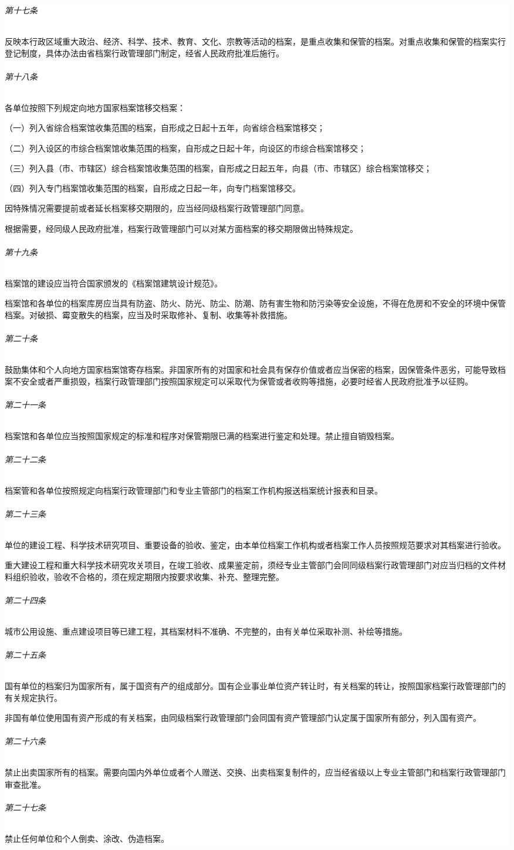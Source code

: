 ###### 第十七条

反映本行政区域重大政治、经济、科学、技术、教育、文化、宗教等活动的档案，是重点收集和保管的档案。对重点收集和保管的档案实行登记制度，具体办法由省档案行政管理部门制定，经省人民政府批准后施行。

###### 第十八条

各单位按照下列规定向地方国家档案馆移交档案：

（一）列入省综合档案馆收集范围的档案，自形成之日起十五年，向省综合档案馆移交；

（二）列入设区的市综合档案馆收集范围的档案，自形成之日起十年，向设区的市综合档案馆移交；

（三）列入县（市、市辖区）综合档案馆收集范围的档案，自形成之日起五年，向县（市、市辖区）综合档案馆移交；

（四）列入专门档案馆收集范围的档案，自形成之日起一年，向专门档案馆移交。

因特殊情况需要提前或者延长档案移交期限的，应当经同级档案行政管理部门同意。

根据需要，经同级人民政府批准，档案行政管理部门可以对某方面档案的移交期限做出特殊规定。

###### 第十九条

档案馆的建设应当符合国家颁发的《档案馆建筑设计规范》。

档案馆和各单位的档案库房应当具有防盗、防火、防光、防尘、防潮、防有害生物和防污染等安全设施，不得在危房和不安全的环境中保管档案。对破损、霉变散失的档案，应当及时采取修补、复制、收集等补救措施。

###### 第二十条

鼓励集体和个人向地方国家档案馆寄存档案。非国家所有的对国家和社会具有保存价值或者应当保密的档案，因保管条件恶劣，可能导致档案不安全或者严重损毁，档案行政管理部门按照国家规定可以采取代为保管或者收购等措施，必要时经省人民政府批准予以征购。

###### 第二十一条

档案馆和各单位应当按照国家规定的标准和程序对保管期限已满的档案进行鉴定和处理。禁止擅自销毁档案。

###### 第二十二条

档案管和各单位按照规定向档案行政管理部门和专业主管部门的档案工作机构报送档案统计报表和目录。

###### 第二十三条

单位的建设工程、科学技术研究项目、重要设备的验收、鉴定，由本单位档案工作机构或者档案工作人员按照规范要求对其档案进行验收。

重大建设工程和重大科学技术研究攻关项目，在竣工验收、成果鉴定前，须经专业主管部门会同同级档案行政管理部门对应当归档的文件材料组织验收，验收不合格的，须在规定期限内按要求收集、补充、整理完整。

###### 第二十四条

城市公用设施、重点建设项目等已建工程，其档案材料不准确、不完整的，由有关单位采取补测、补绘等措施。

###### 第二十五条

国有单位的档案归为国家所有，属于国资有产的组成部分。国有企业事业单位资产转让时，有关档案的转让，按照国家档案行政管理部门的有关规定执行。

非国有单位使用国有资产形成的有关档案，由同级档案行政管理部门会同国有资产管理部门认定属于国家所有部分，列入国有资产。

###### 第二十六条

禁止出卖国家所有的档案。需要向国内外单位或者个人赠送、交换、出卖档案复制件的，应当经省级以上专业主管部门和档案行政管理部门审查批准。

###### 第二十七条

禁止任何单位和个人倒卖、涂改、伪造档案。
